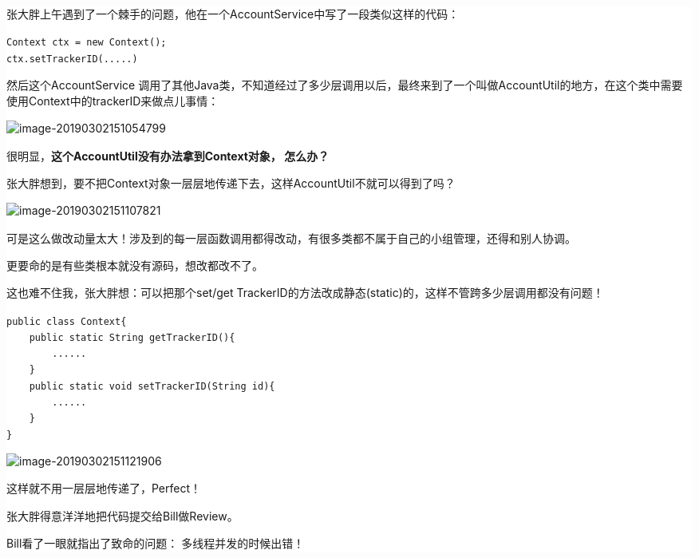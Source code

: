 
张大胖上午遇到了一个棘手的问题，他在一个AccountService中写了一段类似这样的代码：



```
Context ctx = new Context();
ctx.setTrackerID(.....)
```



然后这个AccountService 调用了其他Java类，不知道经过了多少层调用以后，最终来到了一个叫做AccountUtil的地方，在这个类中需要使用Context中的trackerID来做点儿事情：



![image-20190302151054799](https://ws2.sinaimg.cn/large/006tKfTcly1g0ogwhcerrj30ps0nwn92.jpg)



很明显，**这个AccountUtil没有办法拿到Context对象， 怎么办？**



张大胖想到，要不把Context对象一层层地传递下去，这样AccountUtil不就可以得到了吗？



![image-20190302151107821](https://ws1.sinaimg.cn/large/006tKfTcly1g0ogwp45cnj30tc0o6h16.jpg)

可是这么做改动量太大！涉及到的每一层函数调用都得改动，有很多类都不属于自己的小组管理，还得和别人协调。 



更要命的是有些类根本就没有源码，想改都改不了。



这也难不住我，张大胖想：可以把那个set/get TrackerID的方法改成静态(static)的，这样不管跨多少层调用都没有问题！



```
public class Context{
    public static String getTrackerID(){
        ......
    }
    public static void setTrackerID(String id){
        ......
    }
}
```



![image-20190302151121906](https://ws1.sinaimg.cn/large/006tKfTcly1g0ogwyfyebj30qg0mqgvs.jpg)



这样就不用一层层地传递了，Perfect！



张大胖得意洋洋地把代码提交给Bill做Review。 



Bill看了一眼就指出了致命的问题： 多线程并发的时候出错！
